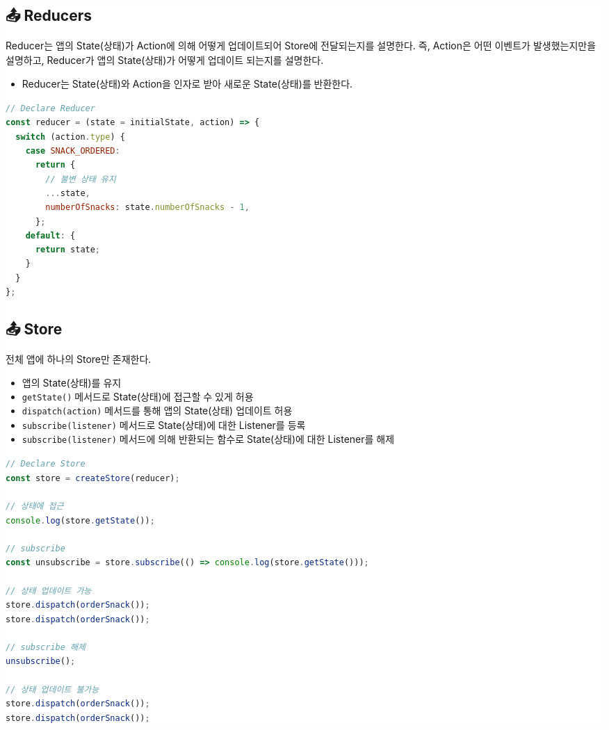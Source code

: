 ## 📤 Reducers

Reducer는 앱의 State(상태)가 Action에 의해 어떻게 업데이트되어 Store에 전달되는지를 설명한다. 즉, Action은 어떤 이벤트가 발생했는지만을 설명하고, Reducer가 앱의 State(상태)가 어떻게 업데이트 되는지를 설명한다.

- Reducer는 State(상태)와 Action을 인자로 받아 새로운 State(상태)를 반환한다.

```jsx
// Declare Reducer
const reducer = (state = initialState, action) => {
  switch (action.type) {
    case SNACK_ORDERED:
      return {
        // 불변 상태 유지
        ...state,
        numberOfSnacks: state.numberOfSnacks - 1,
      };
    default: {
      return state;
    }
  }
};
```

## 📤 Store

전체 앱에 하나의 Store만 존재한다.

- 앱의 State(상태)를 유지
- `getState()` 메서드로 State(상태)에 접근할 수 있게 허용
- `dispatch(action)` 메서드를 통해 앱의 State(상태) 업데이트 허용
- `subscribe(listener)` 메서드로 State(상태)에 대한 Listener를 등록
- `subscribe(listener)` 메서드에 의해 반환되는 함수로 State(상태)에 대한 Listener를 해제

```jsx
// Declare Store
const store = createStore(reducer);

// 상태에 접근
console.log(store.getState());

// subscribe
const unsubscribe = store.subscribe(() => console.log(store.getState()));

// 상태 업데이트 가능
store.dispatch(orderSnack());
store.dispatch(orderSnack());

// subscribe 해제
unsubscribe();

// 상태 업데이트 불가능
store.dispatch(orderSnack());
store.dispatch(orderSnack());
```
